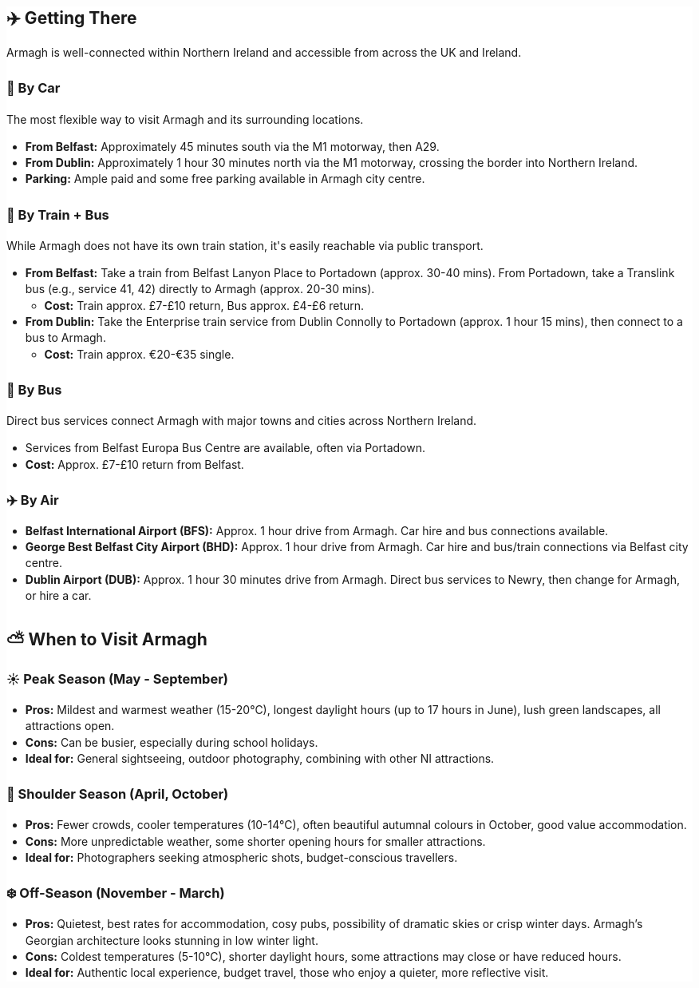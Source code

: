 ## ✈️ Getting There

Armagh is well-connected within Northern Ireland and accessible from across the UK and Ireland.

### 🚗 By Car
The most flexible way to visit Armagh and its surrounding locations.
*   **From Belfast:** Approximately 45 minutes south via the M1 motorway, then A29.
*   **From Dublin:** Approximately 1 hour 30 minutes north via the M1 motorway, crossing the border into Northern Ireland.
*   **Parking:** Ample paid and some free parking available in Armagh city centre.

### 🚆 By Train + Bus
While Armagh does not have its own train station, it's easily reachable via public transport.
*   **From Belfast:** Take a train from Belfast Lanyon Place to Portadown (approx. 30-40 mins). From Portadown, take a Translink bus (e.g., service 41, 42) directly to Armagh (approx. 20-30 mins).
    *   **Cost:** Train approx. £7-£10 return, Bus approx. £4-£6 return.
*   **From Dublin:** Take the Enterprise train service from Dublin Connolly to Portadown (approx. 1 hour 15 mins), then connect to a bus to Armagh.
    *   **Cost:** Train approx. €20-€35 single.

### 🚌 By Bus
Direct bus services connect Armagh with major towns and cities across Northern Ireland.
*   Services from Belfast Europa Bus Centre are available, often via Portadown.
*   **Cost:** Approx. £7-£10 return from Belfast.

### ✈️ By Air
*   **Belfast International Airport (BFS):** Approx. 1 hour drive from Armagh. Car hire and bus connections available.
*   **George Best Belfast City Airport (BHD):** Approx. 1 hour drive from Armagh. Car hire and bus/train connections via Belfast city centre.
*   **Dublin Airport (DUB):** Approx. 1 hour 30 minutes drive from Armagh. Direct bus services to Newry, then change for Armagh, or hire a car.

## ⛅ When to Visit Armagh

### ☀️ Peak Season (May - September)
*   **Pros:** Mildest and warmest weather (15-20°C), longest daylight hours (up to 17 hours in June), lush green landscapes, all attractions open.
*   **Cons:** Can be busier, especially during school holidays.
*   **Ideal for:** General sightseeing, outdoor photography, combining with other NI attractions.

### 🍂 Shoulder Season (April, October)
*   **Pros:** Fewer crowds, cooler temperatures (10-14°C), often beautiful autumnal colours in October, good value accommodation.
*   **Cons:** More unpredictable weather, some shorter opening hours for smaller attractions.
*   **Ideal for:** Photographers seeking atmospheric shots, budget-conscious travellers.

### ❄️ Off-Season (November - March)
*   **Pros:** Quietest, best rates for accommodation, cosy pubs, possibility of dramatic skies or crisp winter days. Armagh’s Georgian architecture looks stunning in low winter light.
*   **Cons:** Coldest temperatures (5-10°C), shorter daylight hours, some attractions may close or have reduced hours.
*   **Ideal for:** Authentic local experience, budget travel, those who enjoy a quieter, more reflective visit.
